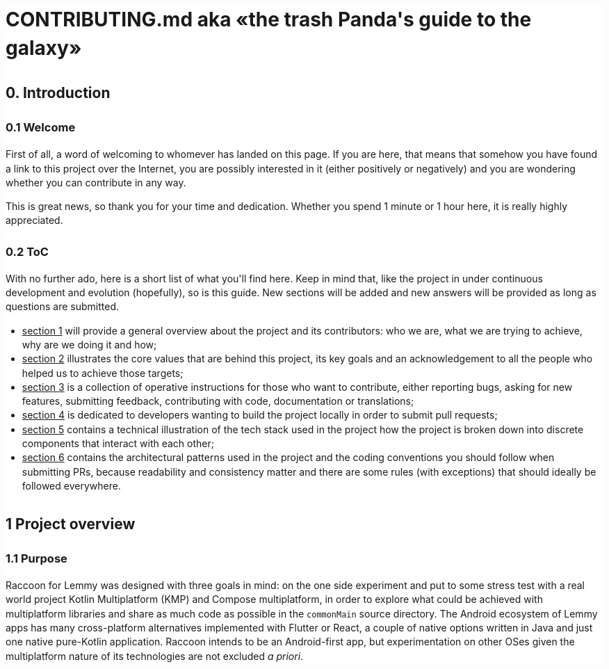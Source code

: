 # CONTRIBUTING.md aka «the trash Panda's guide to the galaxy»

## 0. Introduction

### 0.1 Welcome

First of all, a word of welcoming to whomever has landed on this page. If you are here, that means
that somehow you have found a link to this project over the Internet, you are possibly interested in
it (either positively or negatively) and you are wondering whether you can contribute in any way.

This is great news, so thank you for your time and dedication. Whether you spend 1 minute or 1 hour
here, it is really highly appreciated.

### 0.2 ToC

With no further ado, here is a short list of what you'll find here. Keep in mind that, like the
project in under continuous development and evolution (hopefully), so is this guide. New sections
will be added and new answers will be provided as long as questions are submitted.

- [section 1](#1-project-overview) will provide a general overview about the project and its
  contributors: who we are, what we are trying to achieve, why are we doing it and how;
- [section 2](#2-community) illustrates the core values that are behind this project, its key goals
  and an acknowledgement to all the people who helped us to achieve those targets;
- [section 3](#3-how-tos) is a collection of operative instructions for those who want to
  contribute, either reporting bugs, asking for new features, submitting feedback, contributing with
  code, documentation or translations;
- [section 4](#4-setup-the-development-environment) is dedicated to developers wanting to build the
  project locally in order to submit pull requests;
- [section 5](#5-project-structure) contains a technical illustration of the tech stack used in the
  project how the project is broken down into discrete components that interact with each other;
- [section 6](#6-coding-conventions) contains the architectural patterns used in the project and the
  coding conventions you should follow when submitting PRs, because readability and consistency
  matter and there are some rules (with exceptions) that should ideally be followed everywhere.

## 1 Project overview

### 1.1 Purpose

Raccoon for Lemmy was designed with three goals in mind: on the one side experiment and put to some
stress test with a real world project Kotlin Multiplatform (KMP) and Compose multiplatform, in order
to explore what could be achieved with multiplatform libraries and share as much code as possible
in the `commonMain` source directory. The Android ecosystem of Lemmy apps has many cross-platform
alternatives implemented with Flutter or React, a couple of native options written in Java and just
one native pure-Kotlin application. Raccoon intends to be an Android-first app, but
experimentation on other OSes given the multiplatform nature of its technologies are not
excluded _a priori_.
